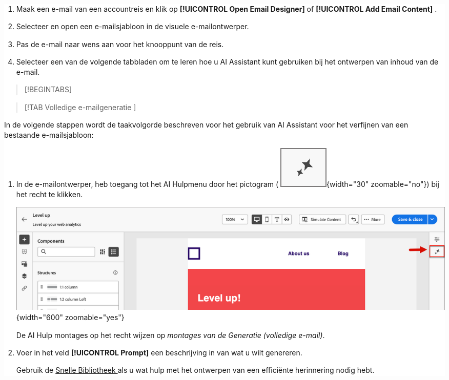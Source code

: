 1. Maak een e-mail van een accountreis en klik op **[!UICONTROL Open Email Designer]** of **[!UICONTROL Add Email Content]** .

1. Selecteer en open een e-mailsjabloon in de visuele e-mailontwerper.

1. Pas de e-mail naar wens aan voor het knooppunt van de reis.

1. Selecteer een van de volgende tabbladen om te leren hoe u AI Assistant kunt gebruiken bij het ontwerpen van inhoud van de e-mail.

>[!BEGINTABS]

>[!TAB  Volledige e-mailgeneratie ]

In de volgende stappen wordt de taakvolgorde beschreven voor het gebruik van AI Assistant voor het verfijnen van een bestaande e-mailsjabloon:

1. In de e-mailontwerper, heb toegang tot het AI Hulpmenu door het pictogram ( ![ AI Hulp menuknevel ](../assets/button-ai-assistant.png){width="30" zoomable="no"}) bij het recht te klikken.

   ![ AI Hulp knevel in de e-mailontwerper ](./assets/email-designer-ai-assistant-button.png){width="600" zoomable="yes"}

   De AI Hulp montages op het recht wijzen op _montages van de Generatie (volledige e-mail)_.

1. Voer in het veld **[!UICONTROL Prompt]** een beschrijving in van wat u wilt genereren.

   Gebruik de [ Snelle Bibliotheek ](#prompt-library) als u wat hulp met het ontwerpen van een efficiënte herinnering nodig hebt.
